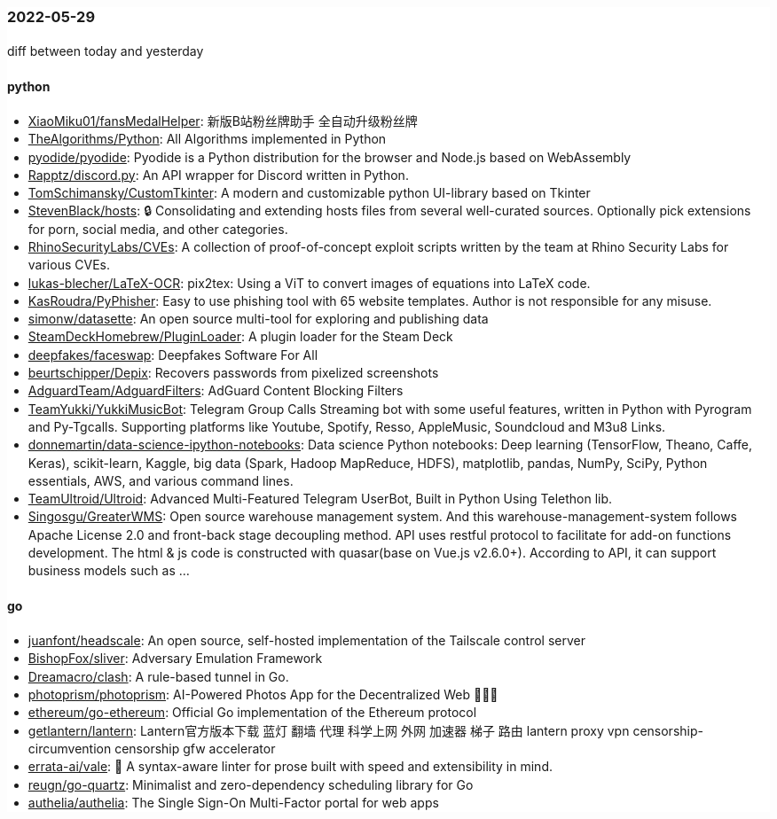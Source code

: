 ### 2022-05-29
diff between today and yesterday

#### python
* [XiaoMiku01/fansMedalHelper](https://github.com/XiaoMiku01/fansMedalHelper): 新版B站粉丝牌助手 全自动升级粉丝牌
* [TheAlgorithms/Python](https://github.com/TheAlgorithms/Python): All Algorithms implemented in Python
* [pyodide/pyodide](https://github.com/pyodide/pyodide): Pyodide is a Python distribution for the browser and Node.js based on WebAssembly
* [Rapptz/discord.py](https://github.com/Rapptz/discord.py): An API wrapper for Discord written in Python.
* [TomSchimansky/CustomTkinter](https://github.com/TomSchimansky/CustomTkinter): A modern and customizable python UI-library based on Tkinter
* [StevenBlack/hosts](https://github.com/StevenBlack/hosts): 🔒 Consolidating and extending hosts files from several well-curated sources. Optionally pick extensions for porn, social media, and other categories.
* [RhinoSecurityLabs/CVEs](https://github.com/RhinoSecurityLabs/CVEs): A collection of proof-of-concept exploit scripts written by the team at Rhino Security Labs for various CVEs.
* [lukas-blecher/LaTeX-OCR](https://github.com/lukas-blecher/LaTeX-OCR): pix2tex: Using a ViT to convert images of equations into LaTeX code.
* [KasRoudra/PyPhisher](https://github.com/KasRoudra/PyPhisher): Easy to use phishing tool with 65 website templates. Author is not responsible for any misuse.
* [simonw/datasette](https://github.com/simonw/datasette): An open source multi-tool for exploring and publishing data
* [SteamDeckHomebrew/PluginLoader](https://github.com/SteamDeckHomebrew/PluginLoader): A plugin loader for the Steam Deck
* [deepfakes/faceswap](https://github.com/deepfakes/faceswap): Deepfakes Software For All
* [beurtschipper/Depix](https://github.com/beurtschipper/Depix): Recovers passwords from pixelized screenshots
* [AdguardTeam/AdguardFilters](https://github.com/AdguardTeam/AdguardFilters): AdGuard Content Blocking Filters
* [TeamYukki/YukkiMusicBot](https://github.com/TeamYukki/YukkiMusicBot): Telegram Group Calls Streaming bot with some useful features, written in Python with Pyrogram and Py-Tgcalls. Supporting platforms like Youtube, Spotify, Resso, AppleMusic, Soundcloud and M3u8 Links.
* [donnemartin/data-science-ipython-notebooks](https://github.com/donnemartin/data-science-ipython-notebooks): Data science Python notebooks: Deep learning (TensorFlow, Theano, Caffe, Keras), scikit-learn, Kaggle, big data (Spark, Hadoop MapReduce, HDFS), matplotlib, pandas, NumPy, SciPy, Python essentials, AWS, and various command lines.
* [TeamUltroid/Ultroid](https://github.com/TeamUltroid/Ultroid): Advanced Multi-Featured Telegram UserBot, Built in Python Using Telethon lib.
* [Singosgu/GreaterWMS](https://github.com/Singosgu/GreaterWMS): Open source warehouse management system. And this warehouse-management-system follows Apache License 2.0 and front-back stage decoupling method. API uses restful protocol to facilitate for add-on functions development. The html & js code is constructed with quasar(base on Vue.js v2.6.0+). According to API, it can support business models such as …

#### go
* [juanfont/headscale](https://github.com/juanfont/headscale): An open source, self-hosted implementation of the Tailscale control server
* [BishopFox/sliver](https://github.com/BishopFox/sliver): Adversary Emulation Framework
* [Dreamacro/clash](https://github.com/Dreamacro/clash): A rule-based tunnel in Go.
* [photoprism/photoprism](https://github.com/photoprism/photoprism): AI-Powered Photos App for the Decentralized Web 🌈💎✨
* [ethereum/go-ethereum](https://github.com/ethereum/go-ethereum): Official Go implementation of the Ethereum protocol
* [getlantern/lantern](https://github.com/getlantern/lantern): Lantern官方版本下载 蓝灯 翻墙 代理 科学上网 外网 加速器 梯子 路由 lantern proxy vpn censorship-circumvention censorship gfw accelerator
* [errata-ai/vale](https://github.com/errata-ai/vale): 📝 A syntax-aware linter for prose built with speed and extensibility in mind.
* [reugn/go-quartz](https://github.com/reugn/go-quartz): Minimalist and zero-dependency scheduling library for Go
* [authelia/authelia](https://github.com/authelia/authelia): The Single Sign-On Multi-Factor portal for web apps